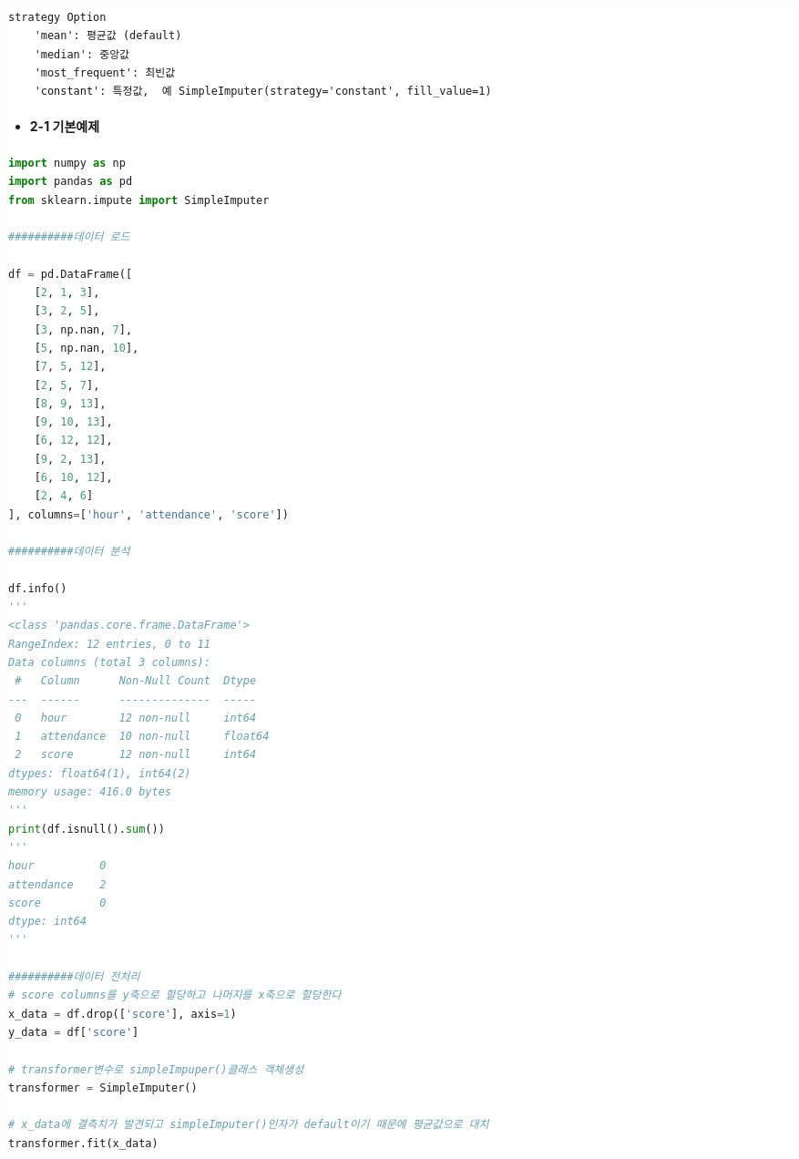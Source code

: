 ```
strategy Option
	'mean': 평균값 (default)    
	'median': 중앙값    
	'most_frequent': 최빈값   
	'constant': 특정값,  예 SimpleImputer(strategy='constant', fill_value=1)
```

* #### 2-1 기본예제

```python
import numpy as np 
import pandas as pd 
from sklearn.impute import SimpleImputer 

##########데이터 로드

df = pd.DataFrame([
    [2, 1, 3],
    [3, 2, 5],
    [3, np.nan, 7],
    [5, np.nan, 10],
    [7, 5, 12],
    [2, 5, 7],
    [8, 9, 13],
    [9, 10, 13],
    [6, 12, 12],
    [9, 2, 13],
    [6, 10, 12],
    [2, 4, 6]
], columns=['hour', 'attendance', 'score'])

##########데이터 분석

df.info()
'''
<class 'pandas.core.frame.DataFrame'>
RangeIndex: 12 entries, 0 to 11
Data columns (total 3 columns):
 #   Column      Non-Null Count  Dtype  
---  ------      --------------  -----  
 0   hour        12 non-null     int64  
 1   attendance  10 non-null     float64
 2   score       12 non-null     int64  
dtypes: float64(1), int64(2)
memory usage: 416.0 bytes
'''
print(df.isnull().sum())
'''
hour          0
attendance    2
score         0
dtype: int64
'''

##########데이터 전처리
# score columns를 y축으로 할당하고 나머지를 x축으로 할당한다
x_data = df.drop(['score'], axis=1) 
y_data = df['score']

# transformer변수로 simpleImpuper()클래스 객체생성
transformer = SimpleImputer()

# x_data에 결측치가 발견되고 simpleImputer()인자가 default이기 때문에 평균값으로 대치
transformer.fit(x_data)
```